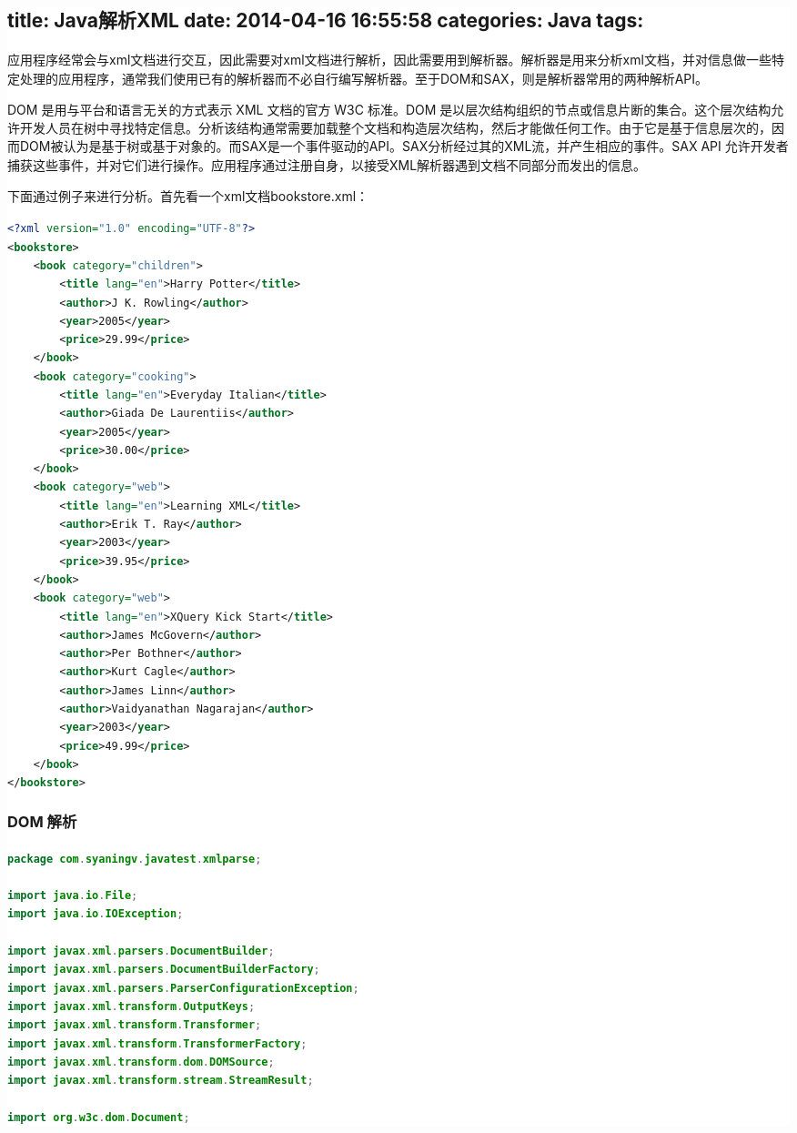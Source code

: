 title: Java解析XML
date: 2014-04-16 16:55:58
categories: Java
tags:
---
应用程序经常会与xml文档进行交互，因此需要对xml文档进行解析，因此需要用到解析器。解析器是用来分析xml文档，并对信息做一些特定处理的应用程序，通常我们使用已有的解析器而不必自行编写解析器。至于DOM和SAX，则是解析器常用的两种解析API。

DOM 是用与平台和语言无关的方式表示 XML 文档的官方 W3C 标准。DOM 是以层次结构组织的节点或信息片断的集合。这个层次结构允许开发人员在树中寻找特定信息。分析该结构通常需要加载整个文档和构造层次结构，然后才能做任何工作。由于它是基于信息层次的，因而DOM被认为是基于树或基于对象的。而SAX是一个事件驱动的API。SAX分析经过其的XML流，并产生相应的事件。SAX API 允许开发者捕获这些事件，并对它们进行操作。应用程序通过注册自身，以接受XML解析器遇到文档不同部分而发出的信息。


下面通过例子来进行分析。首先看一个xml文档bookstore.xml：
```xml
<?xml version="1.0" encoding="UTF-8"?>
<bookstore>
    <book category="children">
        <title lang="en">Harry Potter</title>
        <author>J K. Rowling</author>
        <year>2005</year>
        <price>29.99</price>
    </book>
    <book category="cooking">
        <title lang="en">Everyday Italian</title>
        <author>Giada De Laurentiis</author>
        <year>2005</year>
        <price>30.00</price>
    </book>
    <book category="web">
        <title lang="en">Learning XML</title>
        <author>Erik T. Ray</author>
        <year>2003</year>
        <price>39.95</price>
    </book>
    <book category="web">
        <title lang="en">XQuery Kick Start</title>
        <author>James McGovern</author>
        <author>Per Bothner</author>
        <author>Kurt Cagle</author>
        <author>James Linn</author>
        <author>Vaidyanathan Nagarajan</author>
        <year>2003</year>
        <price>49.99</price>
    </book>
</bookstore>
```

###  DOM 解析
```java
package com.syaningv.javatest.xmlparse;
 
import java.io.File;
import java.io.IOException;
 
import javax.xml.parsers.DocumentBuilder;
import javax.xml.parsers.DocumentBuilderFactory;
import javax.xml.parsers.ParserConfigurationException;
import javax.xml.transform.OutputKeys;
import javax.xml.transform.Transformer;
import javax.xml.transform.TransformerFactory;
import javax.xml.transform.dom.DOMSource;
import javax.xml.transform.stream.StreamResult;
 
import org.w3c.dom.Document;
```